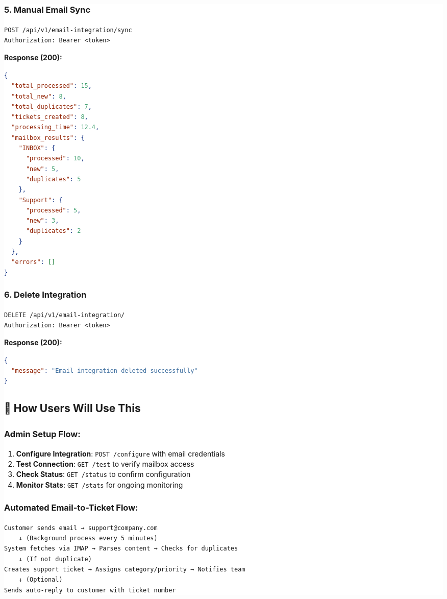 ### **5. Manual Email Sync**
```http
POST /api/v1/email-integration/sync
Authorization: Bearer <token>
```

**Response (200):**
```json
{
  "total_processed": 15,
  "total_new": 8,
  "total_duplicates": 7,
  "tickets_created": 8,
  "processing_time": 12.4,
  "mailbox_results": {
    "INBOX": {
      "processed": 10,
      "new": 5,
      "duplicates": 5
    },
    "Support": {
      "processed": 5,
      "new": 3,
      "duplicates": 2
    }
  },
  "errors": []
}
```

### **6. Delete Integration**
```http
DELETE /api/v1/email-integration/
Authorization: Bearer <token>
```

**Response (200):**
```json
{
  "message": "Email integration deleted successfully"
}
```

## 🔄 **How Users Will Use This**

### **Admin Setup Flow:**
1. **Configure Integration**: `POST /configure` with email credentials
2. **Test Connection**: `GET /test` to verify mailbox access
3. **Check Status**: `GET /status` to confirm configuration
4. **Monitor Stats**: `GET /stats` for ongoing monitoring

### **Automated Email-to-Ticket Flow:**
```
Customer sends email → support@company.com
    ↓ (Background process every 5 minutes)
System fetches via IMAP → Parses content → Checks for duplicates
    ↓ (If not duplicate)
Creates support ticket → Assigns category/priority → Notifies team
    ↓ (Optional)
Sends auto-reply to customer with ticket number
```
